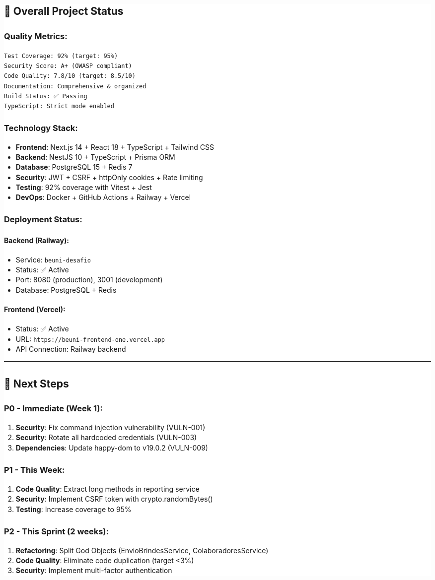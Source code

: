 
## 🎯 Overall Project Status

### Quality Metrics:
```
Test Coverage: 92% (target: 95%)
Security Score: A+ (OWASP compliant)
Code Quality: 7.8/10 (target: 8.5/10)
Documentation: Comprehensive & organized
Build Status: ✅ Passing
TypeScript: Strict mode enabled
```

### Technology Stack:
- **Frontend**: Next.js 14 + React 18 + TypeScript + Tailwind CSS
- **Backend**: NestJS 10 + TypeScript + Prisma ORM
- **Database**: PostgreSQL 15 + Redis 7
- **Security**: JWT + CSRF + httpOnly cookies + Rate limiting
- **Testing**: 92% coverage with Vitest + Jest
- **DevOps**: Docker + GitHub Actions + Railway + Vercel

### Deployment Status:

#### Backend (Railway):
- Service: `beuni-desafio`
- Status: ✅ Active
- Port: 8080 (production), 3001 (development)
- Database: PostgreSQL + Redis

#### Frontend (Vercel):
- Status: ✅ Active
- URL: `https://beuni-frontend-one.vercel.app`
- API Connection: Railway backend

---

## 🚀 Next Steps

### P0 - Immediate (Week 1):
1. **Security**: Fix command injection vulnerability (VULN-001)
2. **Security**: Rotate all hardcoded credentials (VULN-003)
3. **Dependencies**: Update happy-dom to v19.0.2 (VULN-009)

### P1 - This Week:
1. **Code Quality**: Extract long methods in reporting service
2. **Security**: Implement CSRF token with crypto.randomBytes()
3. **Testing**: Increase coverage to 95%

### P2 - This Sprint (2 weeks):
1. **Refactoring**: Split God Objects (EnvioBrindesService, ColaboradoresService)
2. **Code Quality**: Eliminate code duplication (target <3%)
3. **Security**: Implement multi-factor authentication
